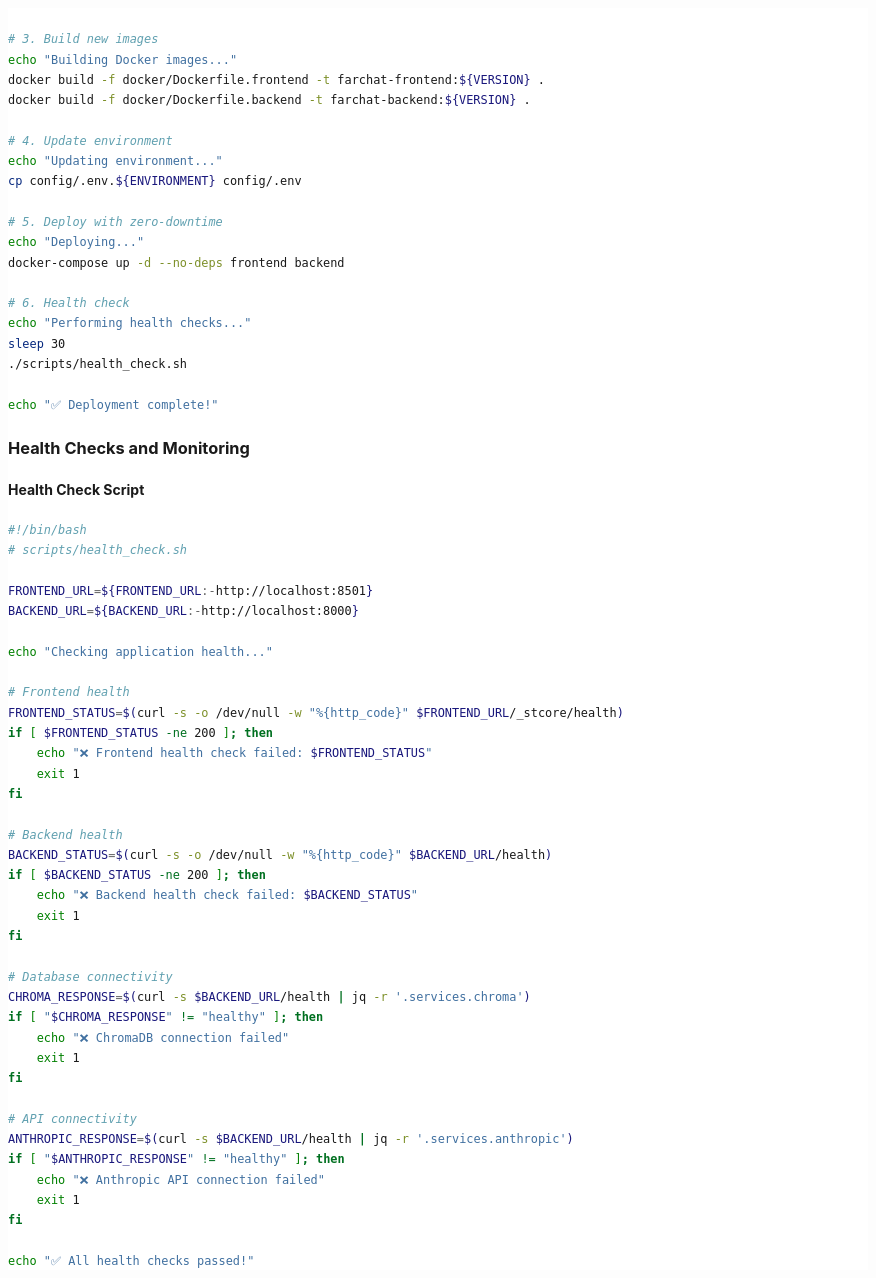```bash

# 3. Build new images
echo "Building Docker images..."
docker build -f docker/Dockerfile.frontend -t farchat-frontend:${VERSION} .
docker build -f docker/Dockerfile.backend -t farchat-backend:${VERSION} .

# 4. Update environment
echo "Updating environment..."
cp config/.env.${ENVIRONMENT} config/.env

# 5. Deploy with zero-downtime
echo "Deploying..."
docker-compose up -d --no-deps frontend backend

# 6. Health check
echo "Performing health checks..."
sleep 30
./scripts/health_check.sh

echo "✅ Deployment complete!"
```

### Health Checks and Monitoring

#### Health Check Script
```bash
#!/bin/bash
# scripts/health_check.sh

FRONTEND_URL=${FRONTEND_URL:-http://localhost:8501}
BACKEND_URL=${BACKEND_URL:-http://localhost:8000}

echo "Checking application health..."

# Frontend health
FRONTEND_STATUS=$(curl -s -o /dev/null -w "%{http_code}" $FRONTEND_URL/_stcore/health)
if [ $FRONTEND_STATUS -ne 200 ]; then
    echo "❌ Frontend health check failed: $FRONTEND_STATUS"
    exit 1
fi

# Backend health
BACKEND_STATUS=$(curl -s -o /dev/null -w "%{http_code}" $BACKEND_URL/health)
if [ $BACKEND_STATUS -ne 200 ]; then
    echo "❌ Backend health check failed: $BACKEND_STATUS"
    exit 1
fi

# Database connectivity
CHROMA_RESPONSE=$(curl -s $BACKEND_URL/health | jq -r '.services.chroma')
if [ "$CHROMA_RESPONSE" != "healthy" ]; then
    echo "❌ ChromaDB connection failed"
    exit 1
fi

# API connectivity
ANTHROPIC_RESPONSE=$(curl -s $BACKEND_URL/health | jq -r '.services.anthropic')
if [ "$ANTHROPIC_RESPONSE" != "healthy" ]; then
    echo "❌ Anthropic API connection failed"
    exit 1
fi

echo "✅ All health checks passed!"
```